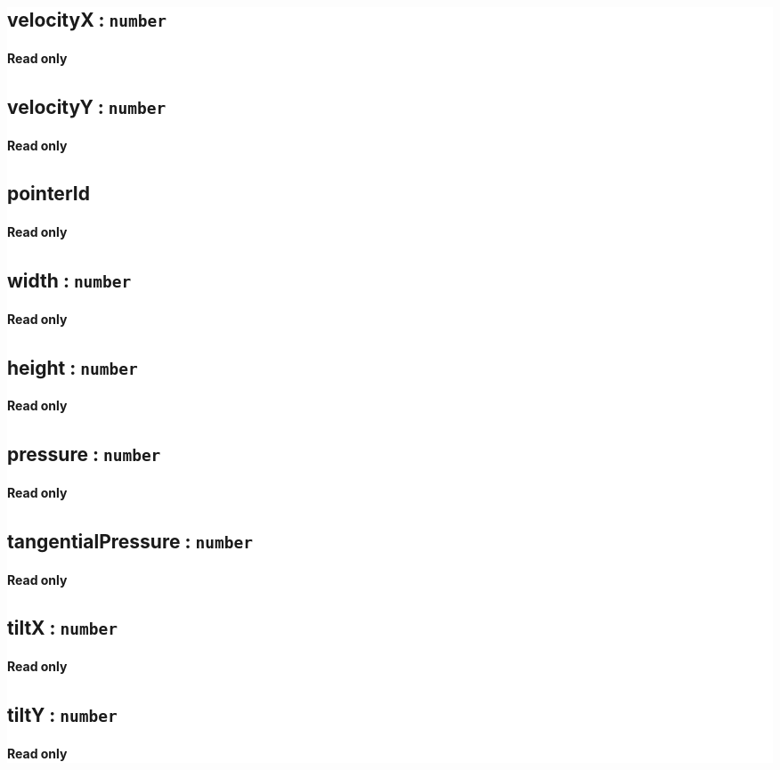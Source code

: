 
<a name="gestureevent-velocityx" id="gestureevent-velocityx"></a>

## velocityX : `number`
**Read only**


<a name="gestureevent-velocityy" id="gestureevent-velocityy"></a>

## velocityY : `number`
**Read only**


<a name="baseuievent-pointerid" id="baseuievent-pointerid"></a>

## pointerId
**Read only**


<a name="baseuievent-width" id="baseuievent-width"></a>

## width : `number`
**Read only**


<a name="baseuievent-height" id="baseuievent-height"></a>

## height : `number`
**Read only**


<a name="baseuievent-pressure" id="baseuievent-pressure"></a>

## pressure : `number`
**Read only**


<a name="baseuievent-tangentialpressure" id="baseuievent-tangentialpressure"></a>

## tangentialPressure : `number`
**Read only**


<a name="baseuievent-tiltx" id="baseuievent-tiltx"></a>

## tiltX : `number`
**Read only**


<a name="baseuievent-tilty" id="baseuievent-tilty"></a>

## tiltY : `number`
**Read only**

